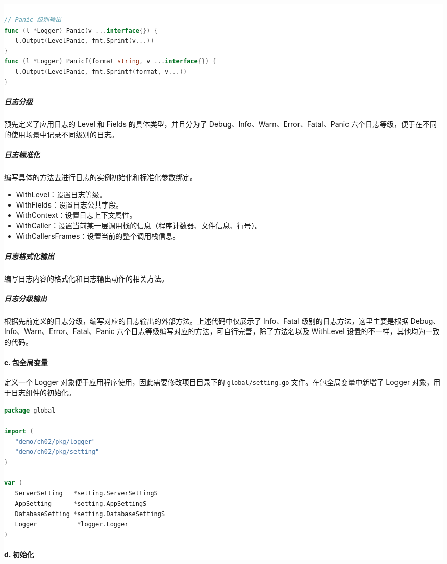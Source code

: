 ```go

// Panic 级别输出
func (l *Logger) Panic(v ...interface{}) {
   l.Output(LevelPanic, fmt.Sprint(v...))
}
func (l *Logger) Panicf(format string, v ...interface{}) {
   l.Output(LevelPanic, fmt.Sprintf(format, v...))
}
```

##### 日志分级

预先定义了应用日志的 Level 和 Fields 的具体类型，并且分为了 Debug、Info、Warn、Error、Fatal、Panic 六个日志等级，便于在不同的使用场景中记录不同级别的日志。

##### 日志标准化

编写具体的方法去进行日志的实例初始化和标准化参数绑定。

- WithLevel：设置日志等级。
- WithFields：设置日志公共字段。
- WithContext：设置日志上下文属性。
- WithCaller：设置当前某一层调用栈的信息（程序计数器、文件信息、行号）。
- WithCallersFrames：设置当前的整个调用栈信息。

##### 日志格式化输出

编写日志内容的格式化和日志输出动作的相关方法。

##### 日志分级输出

根据先前定义的日志分级，编写对应的日志输出的外部方法。上述代码中仅展示了 Info、Fatal 级别的日志方法，这里主要是根据 Debug、Info、Warn、Error、Fatal、Panic 六个日志等级编写对应的方法，可自行完善，除了方法名以及 WithLevel 设置的不一样，其他均为一致的代码。

#### c. 包全局变量

定义一个 Logger 对象便于应用程序使用，因此需要修改项目目录下的 `global/setting.go` 文件。在包全局变量中新增了 Logger 对象，用于日志组件的初始化。

```go
package global

import (
   "demo/ch02/pkg/logger"
   "demo/ch02/pkg/setting"
)

var (
   ServerSetting   *setting.ServerSettingS
   AppSetting      *setting.AppSettingS
   DatabaseSetting *setting.DatabaseSettingS
   Logger           *logger.Logger
)
```

#### d. 初始化
